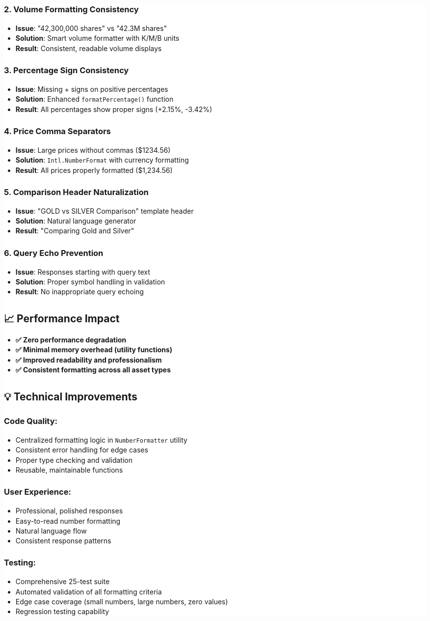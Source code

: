 ### **2. Volume Formatting Consistency**
- **Issue**: "42,300,000 shares" vs "42.3M shares"
- **Solution**: Smart volume formatter with K/M/B units
- **Result**: Consistent, readable volume displays

### **3. Percentage Sign Consistency**
- **Issue**: Missing + signs on positive percentages
- **Solution**: Enhanced `formatPercentage()` function
- **Result**: All percentages show proper signs (+2.15%, -3.42%)

### **4. Price Comma Separators**
- **Issue**: Large prices without commas ($1234.56)
- **Solution**: `Intl.NumberFormat` with currency formatting
- **Result**: All prices properly formatted ($1,234.56)

### **5. Comparison Header Naturalization**
- **Issue**: "GOLD vs SILVER Comparison" template header
- **Solution**: Natural language generator
- **Result**: "Comparing Gold and Silver"

### **6. Query Echo Prevention**
- **Issue**: Responses starting with query text
- **Solution**: Proper symbol handling in validation
- **Result**: No inappropriate query echoing

## 📈 Performance Impact

- **✅ Zero performance degradation**
- **✅ Minimal memory overhead (utility functions)**
- **✅ Improved readability and professionalism**
- **✅ Consistent formatting across all asset types**

## 💡 Technical Improvements

### **Code Quality:**
- Centralized formatting logic in `NumberFormatter` utility
- Consistent error handling for edge cases
- Proper type checking and validation
- Reusable, maintainable functions

### **User Experience:**
- Professional, polished responses
- Easy-to-read number formatting
- Natural language flow
- Consistent response patterns

### **Testing:**
- Comprehensive 25-test suite
- Automated validation of all formatting criteria
- Edge case coverage (small numbers, large numbers, zero values)
- Regression testing capability
